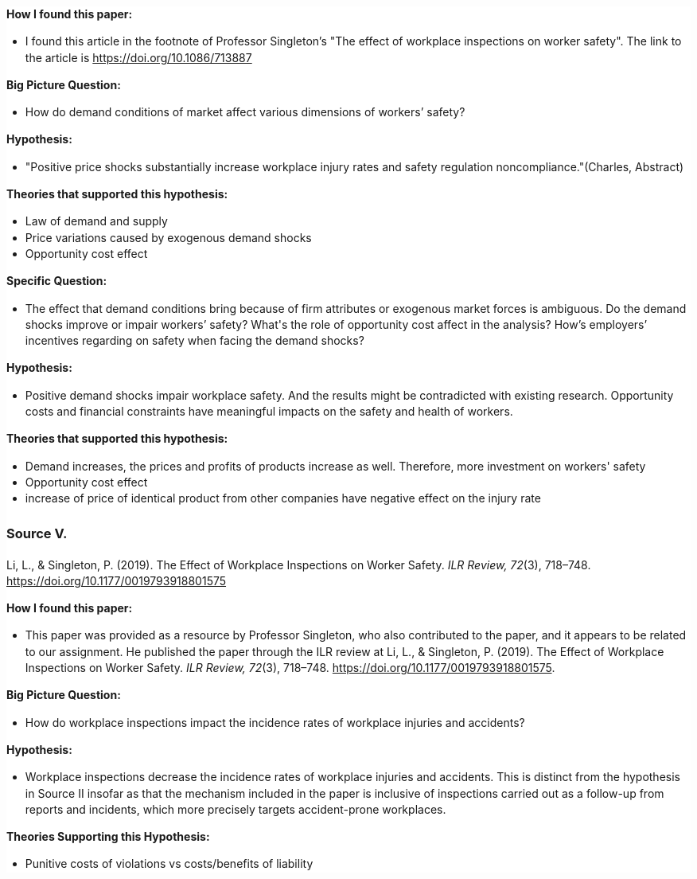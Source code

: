 **How I found this paper:**
 - I found this article in the footnote of Professor Singleton’s "The effect of workplace inspections on worker safety". The link to the article is https://doi.org/10.1086/713887

**Big Picture Question:**
 - How do demand conditions of market affect various dimensions of workers’ safety?

**Hypothesis:**
 - "Positive price shocks substantially increase workplace injury rates and safety regulation noncompliance."(Charles, Abstract)

**Theories that supported this hypothesis:**
 - Law of demand and supply
 - Price variations caused by exogenous demand shocks
 - Opportunity cost effect

**Specific Question:**
 - The effect that demand conditions bring because of firm attributes or exogenous market forces is ambiguous. Do the demand shocks improve or impair workers’ safety? What's the role of opportunity cost affect in the analysis? How’s employers’ incentives regarding on safety when facing the demand shocks? 

**Hypothesis:**
 - Positive demand shocks impair workplace safety. And the results might be contradicted with existing research. Opportunity costs and financial constraints have meaningful impacts on the safety and health of workers.  

**Theories that supported this hypothesis:**
 - Demand increases, the prices and profits of products increase as well. Therefore, more investment on workers' safety
 - Opportunity cost effect
 - increase of price of identical product from other companies have negative effect on the injury rate


### Source V.
Li, L., & Singleton, P. (2019). The Effect of Workplace Inspections on Worker Safety. _ILR Review, 72_(3), 718–748. https://doi.org/10.1177/0019793918801575

**How I found this paper:**
- This paper was provided as a resource by Professor Singleton, who also contributed to the paper, and it appears to be related to our assignment. He published the paper through the ILR review at Li, L., & Singleton, P. (2019). The Effect of Workplace Inspections on Worker Safety. _ILR Review, 72_(3), 718–748. https://doi.org/10.1177/0019793918801575.
  
**Big Picture Question:**
- How do workplace inspections impact the incidence rates of workplace injuries and accidents?

**Hypothesis:**
- Workplace inspections decrease the incidence rates of workplace injuries and accidents. This is distinct from the hypothesis in Source II insofar as that the mechanism included in the paper is inclusive of inspections carried out as a follow-up from reports and incidents, which more precisely targets accident-prone workplaces.


**Theories Supporting this Hypothesis:**
- Punitive costs of violations vs costs/benefits of liability
